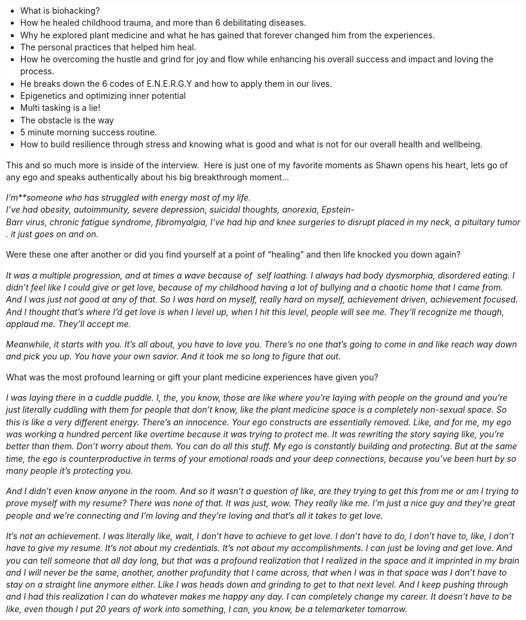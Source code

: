 * What is biohacking?
* How he healed childhood trauma, and more than 6 debilitating diseases.
* Why he explored plant medicine and what he has gained that forever changed him from the experiences.
* The personal practices that helped him heal.
* How he overcoming the hustle and grind for joy and flow while enhancing his overall success and impact and loving the process.
* He breaks down the 6 codes of E.N.E.R.G.Y and how to apply them in our lives.
* Epigenetics and optimizing inner potential
* Multi tasking is a lie!
* The obstacle is the way
* 5 minute morning success routine.
* How to build resilience through stress and knowing what is good and what is not for our overall health and wellbeing.

This and so much more is inside of the interview.  Here is just one of my favorite moments as Shawn opens his heart, lets go of any ego and speaks authentically about his big breakthrough moment…

*I’m**someone who has struggled with energy most* *of my life. I’ve had obesity, autoimmunity, severe depression, suicidal thoughts, anorexia, Epstein-Barr virus, chronic fatigue syndrome, fibromyalgia, I’ve had hip and knee surgeries to disrupt placed in my neck, a pituitary tumor. it just goes on and on.*

Were these one after another or did you find yourself at a point of “healing” and then life knocked you down again? 

*It was a multiple progression, and at times a wave because of  self loathing. I always had body dysmorphia, disordered eating. I didn’t feel like I could give or get love, because of my childhood having a lot of bullying and a chaotic home that I came from. And I was just not good at any of that. So I was hard on myself, really hard on myself, achievement driven, achievement focused. And I thought that’s where I’d get love is when I level up, when I hit this level, people will see me. They’ll recognize me though, applaud me. They’ll accept me.*

*Meanwhile, it starts with you. It’s all about, you have to love you. There’s no one that’s going to come in and like reach way down and pick you up. You have your own savior. And it took me so long to figure that out.*

What was the most profound learning or gift your plant medicine experiences have given you?

*I was laying there in a cuddle puddle. I, the, you know, those are like where you’re laying with people on the ground and you’re just literally cuddling with them for people that don’t know, like the plant medicine space is a completely non-sexual space. So this is like a very different energy. There’s an innocence. Your ego constructs are essentially removed. Like, and for me, my ego was working a hundred percent like overtime because it was trying to protect me. It was rewriting the story saying like, you’re better than them. Don’t worry about them. You can do all this stuff. My ego is constantly building and protecting. But at the same time, the ego is counterproductive in terms of your emotional roads and your deep connections, because you’ve been hurt by so many people it’s protecting you.*

*And I didn’t even know anyone in the room. And so it wasn’t a question of like, are they trying to get this from me or am I trying to prove myself with my resume? There was none of that. It was just, wow. They really like me. I’m just a nice guy and they’re great people and we’re connecting and I’m loving and they’re loving and that’s all it takes to get love.*

*It’s not an achievement. I was literally like, wait, I don’t have to achieve to get love. I don’t have to do, I don’t have to, like, I don’t have to give my resume. It’s not about my credentials. It’s not about my accomplishments. I can just be loving and get love. And you can tell someone that all day long, but that was a profound realization that I realized in the space and it imprinted in my brain and I will never be the same, another, another profundity that I came across, that when I was in that space was I don’t have to stay on a straight line anymore either. Like I was heads down and grinding to get to that next level. And I keep pushing through and I had this realization I can do whatever makes me happy any day. I can completely change my career. It doesn’t have to be like, even though I put 20 years of work into something, I can, you know, be a telemarketer tomorrow.*
